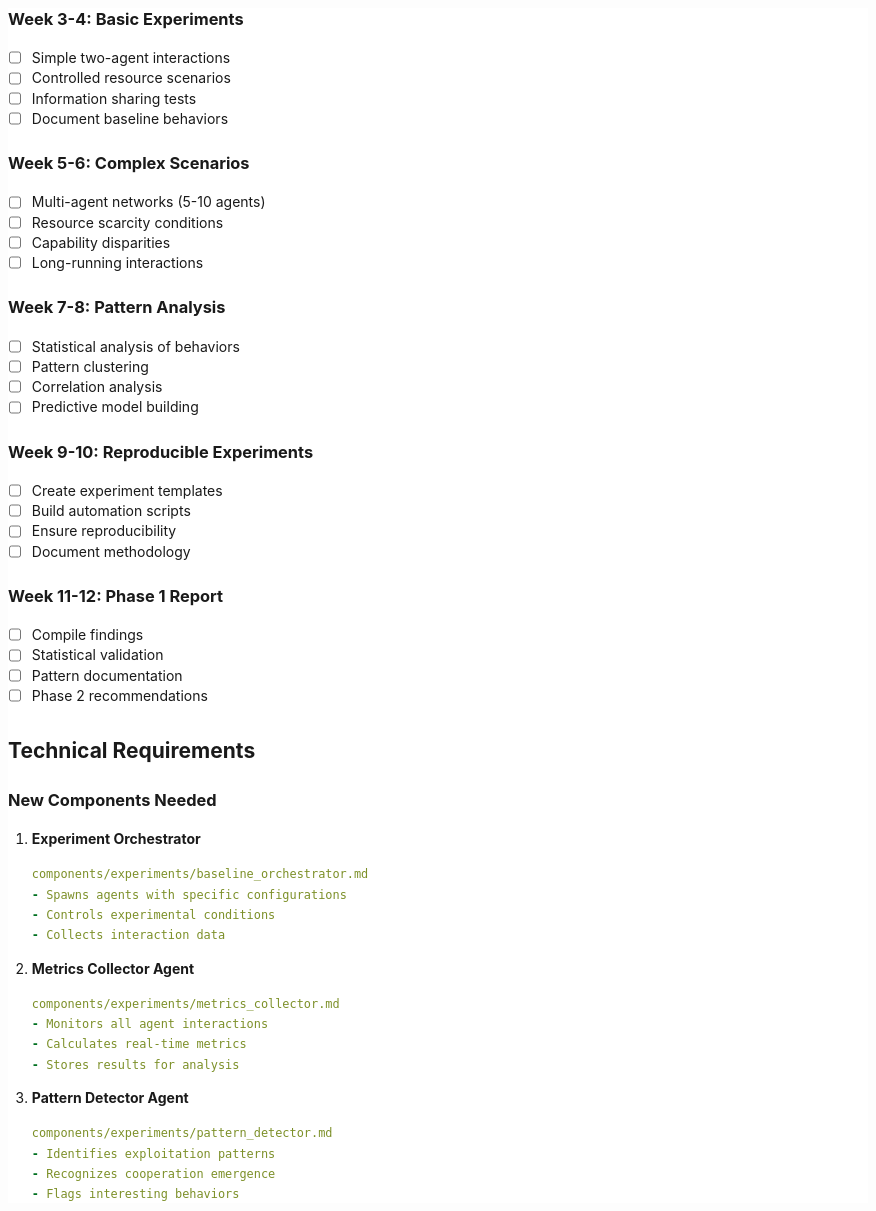 ### Week 3-4: Basic Experiments
- [ ] Simple two-agent interactions
- [ ] Controlled resource scenarios
- [ ] Information sharing tests
- [ ] Document baseline behaviors

### Week 5-6: Complex Scenarios
- [ ] Multi-agent networks (5-10 agents)
- [ ] Resource scarcity conditions
- [ ] Capability disparities
- [ ] Long-running interactions

### Week 7-8: Pattern Analysis
- [ ] Statistical analysis of behaviors
- [ ] Pattern clustering
- [ ] Correlation analysis
- [ ] Predictive model building

### Week 9-10: Reproducible Experiments
- [ ] Create experiment templates
- [ ] Build automation scripts
- [ ] Ensure reproducibility
- [ ] Document methodology

### Week 11-12: Phase 1 Report
- [ ] Compile findings
- [ ] Statistical validation
- [ ] Pattern documentation
- [ ] Phase 2 recommendations

## Technical Requirements

### New Components Needed

1. **Experiment Orchestrator**
   ```yaml
   components/experiments/baseline_orchestrator.md
   - Spawns agents with specific configurations
   - Controls experimental conditions
   - Collects interaction data
   ```

2. **Metrics Collector Agent**
   ```yaml
   components/experiments/metrics_collector.md
   - Monitors all agent interactions
   - Calculates real-time metrics
   - Stores results for analysis
   ```

3. **Pattern Detector Agent**
   ```yaml
   components/experiments/pattern_detector.md
   - Identifies exploitation patterns
   - Recognizes cooperation emergence
   - Flags interesting behaviors
   ```
